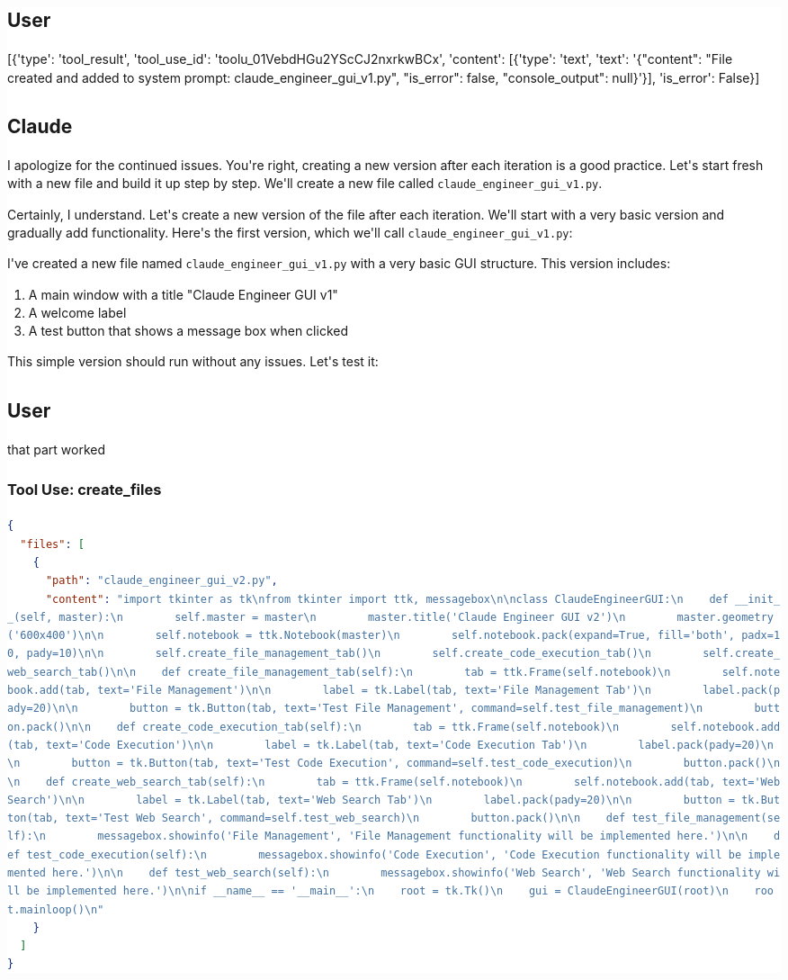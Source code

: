 ## User

[{'type': 'tool_result', 'tool_use_id': 'toolu_01VebdHGu2YScCJ2nxrkwBCx', 'content': [{'type': 'text', 'text': '{"content": "File created and added to system prompt: claude_engineer_gui_v1.py", "is_error": false, "console_output": null}'}], 'is_error': False}]

## Claude

I apologize for the continued issues. You're right, creating a new version after each iteration is a good practice. Let's start fresh with a new file and build it up step by step. We'll create a new file called `claude_engineer_gui_v1.py`.

Certainly, I understand. Let's create a new version of the file after each iteration. We'll start with a very basic version and gradually add functionality. Here's the first version, which we'll call `claude_engineer_gui_v1.py`:


I've created a new file named `claude_engineer_gui_v1.py` with a very basic GUI structure. This version includes:

1. A main window with a title "Claude Engineer GUI v1"
2. A welcome label
3. A test button that shows a message box when clicked

This simple version should run without any issues. Let's test it:

## User

that part worked

### Tool Use: create_files

```json
{
  "files": [
    {
      "path": "claude_engineer_gui_v2.py",
      "content": "import tkinter as tk\nfrom tkinter import ttk, messagebox\n\nclass ClaudeEngineerGUI:\n    def __init__(self, master):\n        self.master = master\n        master.title('Claude Engineer GUI v2')\n        master.geometry('600x400')\n\n        self.notebook = ttk.Notebook(master)\n        self.notebook.pack(expand=True, fill='both', padx=10, pady=10)\n\n        self.create_file_management_tab()\n        self.create_code_execution_tab()\n        self.create_web_search_tab()\n\n    def create_file_management_tab(self):\n        tab = ttk.Frame(self.notebook)\n        self.notebook.add(tab, text='File Management')\n\n        label = tk.Label(tab, text='File Management Tab')\n        label.pack(pady=20)\n\n        button = tk.Button(tab, text='Test File Management', command=self.test_file_management)\n        button.pack()\n\n    def create_code_execution_tab(self):\n        tab = ttk.Frame(self.notebook)\n        self.notebook.add(tab, text='Code Execution')\n\n        label = tk.Label(tab, text='Code Execution Tab')\n        label.pack(pady=20)\n\n        button = tk.Button(tab, text='Test Code Execution', command=self.test_code_execution)\n        button.pack()\n\n    def create_web_search_tab(self):\n        tab = ttk.Frame(self.notebook)\n        self.notebook.add(tab, text='Web Search')\n\n        label = tk.Label(tab, text='Web Search Tab')\n        label.pack(pady=20)\n\n        button = tk.Button(tab, text='Test Web Search', command=self.test_web_search)\n        button.pack()\n\n    def test_file_management(self):\n        messagebox.showinfo('File Management', 'File Management functionality will be implemented here.')\n\n    def test_code_execution(self):\n        messagebox.showinfo('Code Execution', 'Code Execution functionality will be implemented here.')\n\n    def test_web_search(self):\n        messagebox.showinfo('Web Search', 'Web Search functionality will be implemented here.')\n\nif __name__ == '__main__':\n    root = tk.Tk()\n    gui = ClaudeEngineerGUI(root)\n    root.mainloop()\n"
    }
  ]
}
```
